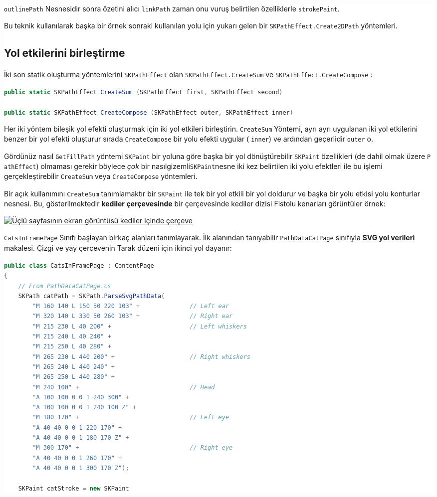 `outlinePath` Nesnesidir sonra özetini alıcı `linkPath` zaman onu vuruş belirtilen özelliklerle `strokePaint`. 

Bu teknik kullanılarak başka bir örnek sonraki kullanılan yolu için yukarı gelen bir `SKPathEffect.Create2DPath` yöntemleri. 

## <a name="combining-path-effects"></a>Yol etkilerini birleştirme

İki son statik oluşturma yöntemlerini `SKPathEffect` olan [ `SKPathEffect.CreateSum` ](https://developer.xamarin.com/api/member/SkiaSharp.SKPathEffect.CreateSum/p/SkiaSharp.SKPathEffect/SkiaSharp.SKPathEffect/) ve [ `SKPathEffect.CreateCompose` ](https://developer.xamarin.com/api/member/SkiaSharp.SKPathEffect.CreateCompose/p/SkiaSharp.SKPathEffect/SkiaSharp.SKPathEffect/):

```csharp
public static SKPathEffect CreateSum (SKPathEffect first, SKPathEffect second)

public static SKPathEffect CreateCompose (SKPathEffect outer, SKPathEffect inner)
```

Her iki yöntem bileşik yol efekti oluşturmak için iki yol etkileri birleştirin. `CreateSum` Yöntemi, ayrı ayrı uygulanan iki yol etkilerini benzer bir yol efekti oluşturur sırada `CreateCompose` bir yolu efekti uygular ( `inner`) ve ardından geçerlidir `outer` o.

Gördünüz nasıl `GetFillPath` yöntemi `SKPaint` bir yoluna göre başka bir yol dönüştürebilir `SKPaint` özellikleri (de dahil olmak üzere `PathEffect`) olmaması gerekir böylece *çok* bir nasılgizemli`SKPaint`nesne iki kez belirtilen iki yolu efektleri ile bu işlemi gerçekleştirebilir `CreateSum` veya `CreateCompose` yöntemleri.

Bir açık kullanımını `CreateSum` tanımlamaktır bir `SKPaint` ile tek bir yol etkili bir yol doldurur ve başka bir yolu etkisi yolu konturlar nesnesi. Bu, gösterilmektedir **kediler çerçevesinde** bir çerçevesinde kediler dizisi Fistolu kenarları görüntüler örnek:

[![](effects-images/catsinframe-small.png "Üçlü sayfasının ekran görüntüsü kediler içinde çerçeve")](effects-images/catsinframe-large.png#lightbox "Üçlü sayfasının ekran görüntüsü kediler, çerçeve")

[ `CatsInFramePage` ](https://github.com/xamarin/xamarin-forms-samples/blob/master/SkiaSharpForms/SkiaSharpFormsDemos/SkiaSharpFormsDemos/SkiaSharpFormsDemos/Curves/CatsInFramePage.cs) Sınıfı başlayan birkaç alanları tanımlayarak. İlk alanından tanıyabilir [ `PathDataCatPage` ](https://github.com/xamarin/xamarin-forms-samples/blob/master/SkiaSharpForms/SkiaSharpFormsDemos/SkiaSharpFormsDemos/SkiaSharpFormsDemos/Curves/PathDataCatPage.cs) sınıfıyla [ **SVG yol verileri** ](~/xamarin-forms/user-interface/graphics/skiasharp/curves/path-data.md) makalesi. Çizgi ve yay çerçevenin Tarak düzeni için ikinci yol dayanır:

```csharp
public class CatsInFramePage : ContentPage
{
    // From PathDataCatPage.cs
    SKPath catPath = SKPath.ParseSvgPathData(
        "M 160 140 L 150 50 220 103" +              // Left ear
        "M 320 140 L 330 50 260 103" +              // Right ear
        "M 215 230 L 40 200" +                      // Left whiskers
        "M 215 240 L 40 240" +
        "M 215 250 L 40 280" +
        "M 265 230 L 440 200" +                     // Right whiskers
        "M 265 240 L 440 240" +
        "M 265 250 L 440 280" +
        "M 240 100" +                               // Head
        "A 100 100 0 0 1 240 300" +
        "A 100 100 0 0 1 240 100 Z" +
        "M 180 170" +                               // Left eye
        "A 40 40 0 0 1 220 170" +
        "A 40 40 0 0 1 180 170 Z" +
        "M 300 170" +                               // Right eye
        "A 40 40 0 0 1 260 170" +
        "A 40 40 0 0 1 300 170 Z");

    SKPaint catStroke = new SKPaint
```
